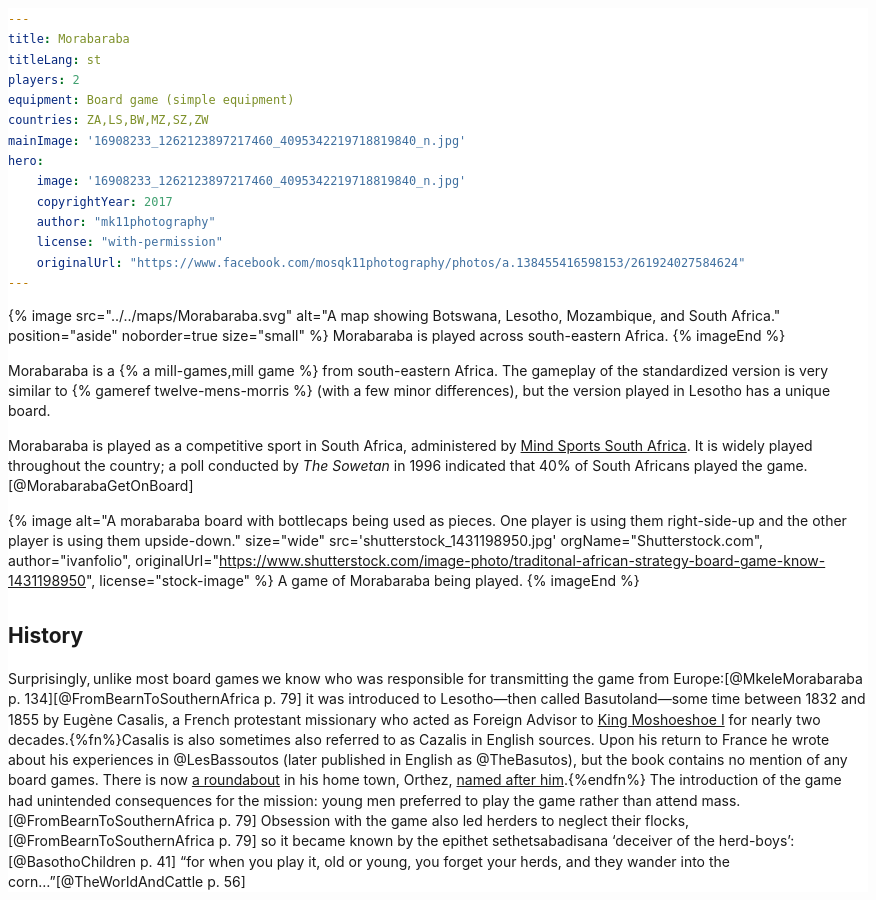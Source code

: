 ```yaml
---
title: Morabaraba
titleLang: st
players: 2
equipment: Board game (simple equipment)
countries: ZA,LS,BW,MZ,SZ,ZW
mainImage: '16908233_1262123897217460_4095342219718819840_n.jpg'
hero:
    image: '16908233_1262123897217460_4095342219718819840_n.jpg'
    copyrightYear: 2017
    author: "mk11photography"
    license: "with-permission"
    originalUrl: "https://www.facebook.com/mosqk11photography/photos/a.138455416598153/261924027584624"
---
```


{% image src="../../maps/Morabaraba.svg" alt="A map showing Botswana, Lesotho, Mozambique, and South Africa." position="aside" noborder=true size="small" %}
<span class="noun" lang="st">Morabaraba</span> is played across south-eastern Africa.
{% imageEnd %}

<p class="lead">
<span class="noun aka" lang="st">Morabaraba</span> is a {% a mill-games,mill game %} from south-eastern Africa. The gameplay of the standardized version is very similar to {% gameref twelve-mens-morris %}  (with a few minor differences), but the version played in Lesotho has a unique board.
</p>

<span class="noun" lang="st">Morabaraba</span> is played as a competitive sport in South Africa, administered by [Mind Sports South Africa](http://mindsportsa.co.za/).  It is widely played throughout the country; a poll conducted by <cite>The Sowetan</cite> in 1996 indicated that 40% of South Africans played the game.[@MorabarabaGetOnBoard]

{% image 
    alt="A morabaraba board with bottlecaps being used as pieces. One player is using them right-side-up and the other player is using them upside-down."
    size="wide"
    src='shutterstock_1431198950.jpg'
  orgName="Shutterstock.com",
  author="ivanfolio",
  originalUrl="https://www.shutterstock.com/image-photo/traditonal-african-strategy-board-game-know-1431198950",
  license="stock-image" %}
A game of <span class="noun" lang="st">Morabaraba</span> being played.
{% imageEnd %}

## History

Surprisingly, unlike most board games we know who was responsible for transmitting the game from Europe:[@MkeleMorabaraba p.  134][@FromBearnToSouthernAfrica p. 79] it was introduced to Lesotho—then called Basutoland—some time between 1832 and 1855 by Eugène Casalis, a French protestant missionary who acted as Foreign Advisor to [King Moshoeshoe I](https://en.wikipedia.org/wiki/Moshoeshoe_I) for nearly two decades.{%fn%}Casalis is also sometimes also referred to as Cazalis in English sources. Upon his return to France he wrote about his experiences in @LesBassoutos (later published in English as @TheBasutos), but the book contains no mention of any board games. There is now [a roundabout](https://goo.gl/maps/jymZMMft3fB2) in his home town, <span class="noun" lang="fr">Orthez</span>, [named after him](http://www.larepubliquedespyrenees.fr/2013/02/16/un-nom-pour-les-ronds-points-la-gare-routiere-et-la-rocade,1118172.php).{%endfn%} The introduction of the game had unintended consequences for the mission: young men preferred to play the game rather than attend mass.[@FromBearnToSouthernAfrica p. 79] Obsession with the game also led herders to neglect their flocks,[@FromBearnToSouthernAfrica p. 79] so it became known by the epithet <span lang="st" class="aka">sethetsabadisana</span> ‘deceiver of the herd-boys’:‌[@BasothoChildren p. 41] “for when you play it, old or young, you forget your herds, and they wander into the corn…”‌[@TheWorldAndCattle p. 56]

